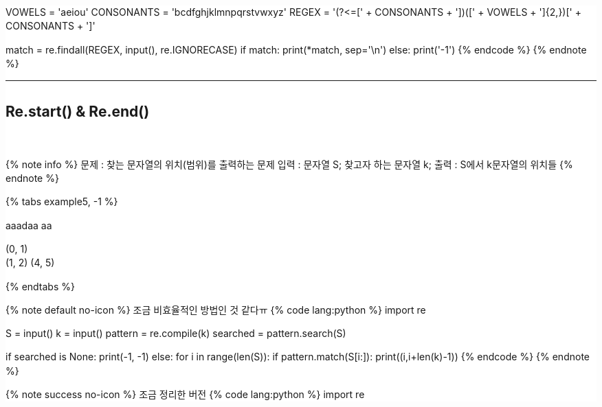   VOWELS = 'aeiou'
  CONSONANTS = 'bcdfghjklmnpqrstvwxyz'
  REGEX = '(?<=[' + CONSONANTS + '])([' + VOWELS + ']{2,})[' + CONSONANTS + ']'

  match = re.findall(REGEX, input(), re.IGNORECASE)
  if match:
      print(*match, sep='\n')
  else:
      print('-1') {% endcode %}
{% endnote %}

---

## Re.start() & Re.end()

</br>

{% note info %}
문제 : 찾는 문자열의 위치(범위)를 출력하는 문제
입력 : 문자열 S; 찾고자 하는 문자열 k;
출력 : S에서 k문자열의 위치들
{% endnote %}

{% tabs example5, -1 %}
  
  aaadaa
  aa
  

  
  (0, 1)  
  (1, 2)
  (4, 5)
  
{% endtabs %}

{% note default no-icon %}
  조금 비효율적인 방법인 것 같다ㅠ
  {% code lang:python %}
  import re

  S = input()
  k = input()
  pattern = re.compile(k)
  searched = pattern.search(S)

  if searched is None:
      print(-1, -1)
  else:
      for i in range(len(S)):
          if pattern.match(S[i:]):
              print((i,i+len(k)-1))  {% endcode %}
{% endnote %}

{% note success no-icon %}
  조금 정리한 버전
  {% code lang:python %}
  import re
